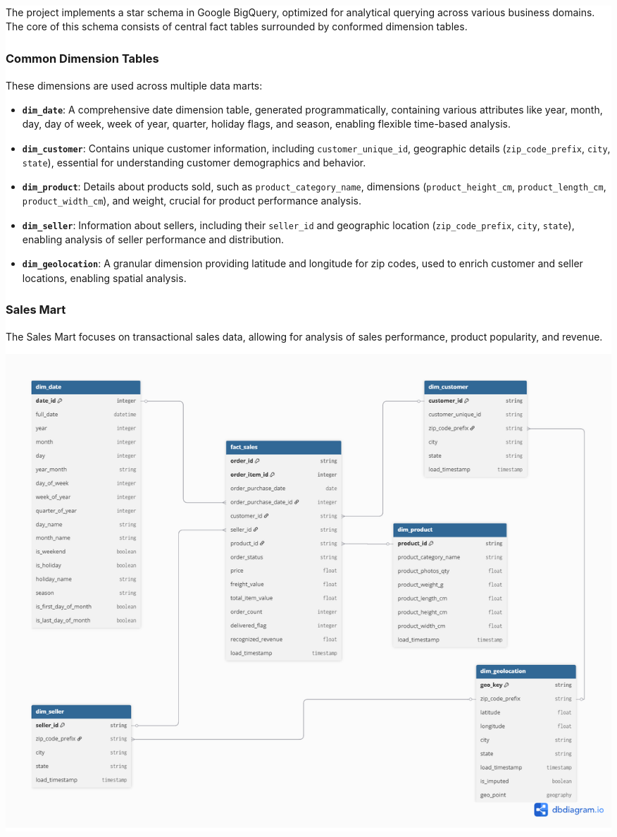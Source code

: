 The project implements a star schema in Google BigQuery, optimized for analytical querying across various business domains. The core of this schema consists of central fact tables surrounded by conformed dimension tables.

### Common Dimension Tables

These dimensions are used across multiple data marts:

* **`dim_date`**: A comprehensive date dimension table, generated programmatically, containing various attributes like year, month, day, day of week, week of year, quarter, holiday flags, and season, enabling flexible time-based analysis.

* **`dim_customer`**: Contains unique customer information, including `customer_unique_id`, geographic details (`zip_code_prefix`, `city`, `state`), essential for understanding customer demographics and behavior.

* **`dim_product`**: Details about products sold, such as `product_category_name`, dimensions (`product_height_cm`, `product_length_cm`, `product_width_cm`), and weight, crucial for product performance analysis.

* **`dim_seller`**: Information about sellers, including their `seller_id` and geographic location (`zip_code_prefix`, `city`, `state`), enabling analysis of seller performance and distribution.

* **`dim_geolocation`**: A granular dimension providing latitude and longitude for zip codes, used to enrich customer and seller locations, enabling spatial analysis.

### Sales Mart

The Sales Mart focuses on transactional sales data, allowing for analysis of sales performance, product popularity, and revenue.

![Sales Mart](<../assets/Sales Mart.png>)
